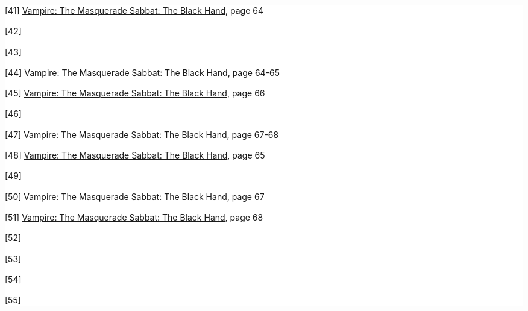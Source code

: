 [41] <a href="Vampire:_The_Masquerade_Sabbat:_The_Black_Hand"
class="wikilink"
title="Vampire: The Masquerade Sabbat: The Black Hand">Vampire: The
Masquerade Sabbat: The Black Hand</a>, page 64

[42]

[43]

[44] <a href="Vampire:_The_Masquerade_Sabbat:_The_Black_Hand"
class="wikilink"
title="Vampire: The Masquerade Sabbat: The Black Hand">Vampire: The
Masquerade Sabbat: The Black Hand</a>, page 64-65

[45] <a href="Vampire:_The_Masquerade_Sabbat:_The_Black_Hand"
class="wikilink"
title="Vampire: The Masquerade Sabbat: The Black Hand">Vampire: The
Masquerade Sabbat: The Black Hand</a>, page 66

[46]

[47] <a href="Vampire:_The_Masquerade_Sabbat:_The_Black_Hand"
class="wikilink"
title="Vampire: The Masquerade Sabbat: The Black Hand">Vampire: The
Masquerade Sabbat: The Black Hand</a>, page 67-68

[48] <a href="Vampire:_The_Masquerade_Sabbat:_The_Black_Hand"
class="wikilink"
title="Vampire: The Masquerade Sabbat: The Black Hand">Vampire: The
Masquerade Sabbat: The Black Hand</a>, page 65

[49]

[50] <a href="Vampire:_The_Masquerade_Sabbat:_The_Black_Hand"
class="wikilink"
title="Vampire: The Masquerade Sabbat: The Black Hand">Vampire: The
Masquerade Sabbat: The Black Hand</a>, page 67

[51] <a href="Vampire:_The_Masquerade_Sabbat:_The_Black_Hand"
class="wikilink"
title="Vampire: The Masquerade Sabbat: The Black Hand">Vampire: The
Masquerade Sabbat: The Black Hand</a>, page 68

[52]

[53]

[54]

[55]
